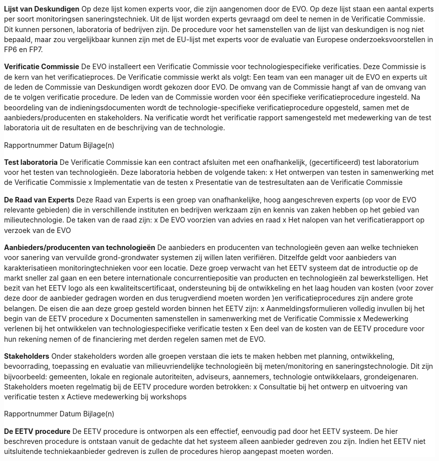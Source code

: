 **Lijst van Deskundigen** Op deze lijst komen experts voor, die zijn aangenomen door de EVO. Op deze lijst staan een aantal experts per soort monitoringsen saneringstechniek. Uit de lijst worden experts gevraagd om deel te nemen in de Verificatie Commissie. Dit kunnen personen, laboratoria of bedrijven zijn. De procedure voor het samenstellen van de lijst van deskundigen is nog niet bepaald, maar zou vergelijkbaar kunnen zijn met de EU-lijst met experts voor de evaluatie van Europese onderzoeksvoorstellen in FP6 en FP7. 

**Verificatie Commissie** De EVO installeert een Verificatie Commissie voor technologiespecifieke verificaties. Deze Commissie is de kern van het verificatieproces. De Verificatie commissie werkt als volgt: Een team van een manager uit de EVO en experts uit de leden de Commissie van Deskundigen wordt gekozen door EVO. De omvang van de Commissie hangt af van de omvang van de te volgen verificatie procedure. De leden van de Commissie worden voor één specifieke verificatieprocedure ingesteld. Na beoordeling van de indieningsdocumenten wordt de technologie-specifieke verificatieprocedure opgesteld, samen met de aanbieders/producenten en stakeholders. Na verificatie wordt het verificatie rapport samengesteld met medewerking van de test laboratoria uit de resultaten en de beschrijving van de technologie. 


 Rapportnummer Datum Bijlage(n) 

**Test laboratoria** De Verificatie Commissie kan een contract afsluiten met een onafhankelijk, (gecertificeerd) test laboratorium voor het testen van technologieën. Deze laboratoria hebben de volgende taken: x Het ontwerpen van testen in samenwerking met de Verificatie Commissie x Implementatie van de testen x Presentatie van de testresultaten aan de Verificatie Commissie 

**De Raad van Experts** Deze Raad van Experts is een groep van onafhankelijke, hoog aangeschreven experts (op voor de EVO relevante gebieden) die in verschillende instituten en bedrijven werkzaam zijn en kennis van zaken hebben op het gebied van milieutechnologie. De taken van de raad zijn: x De EVO voorzien van advies en raad x Het nalopen van het verificatierapport op verzoek van de EVO 

**Aanbieders/producenten van technologieën** De aanbieders en producenten van technologieën geven aan welke technieken voor sanering van vervuilde grond-grondwater systemen zij willen laten verifiëren. Ditzelfde geldt voor aanbieders van karakterisatieen monitoringtechnieken voor een locatie. Deze groep verwacht van het EETV systeem dat de introductie op de markt sneller zal gaan en een betere internationale concurrentiepositie van producten en technologieën zal bewerkstelligen. Het bezit van het EETV logo als een kwaliteitscertificaat, ondersteuning bij de ontwikkeling en het laag houden van kosten (voor zover deze door de aanbieder gedragen worden en dus terugverdiend moeten worden )en verificatieprocedures zijn andere grote belangen. De eisen die aan deze groep gesteld worden binnen het EETV zijn: x Aanmeldingsformulieren volledig invullen bij het begin van de EETV procedure x Documenten samenstellen in samenwerking met de Verificatie Commissie x Medewerking verlenen bij het ontwikkelen van technologiespecifieke verificatie testen x Een deel van de kosten van de EETV procedure voor hun rekening nemen of de financiering met derden regelen samen met de EVO. 

**Stakeholders** Onder stakeholders worden alle groepen verstaan die iets te maken hebben met planning, ontwikkeling, bevoorrading, toepassing en evaluatie van milieuvriendelijke technologieën bij meten/monitoring en saneringstechnologie. Dit zijn bijvoorbeeld: gemeenten, lokale en regionale autoriteiten, adviseurs, aannemers, technologie ontwikkelaars, grondeigenaren. Stakeholders moeten regelmatig bij de EETV procedure worden betrokken: x Consultatie bij het ontwerp en uitvoering van verificatie testen x Actieve medewerking bij workshops 


 Rapportnummer Datum Bijlage(n) 

**De EETV procedure** De EETV procedure is ontworpen als een effectief, eenvoudig pad door het EETV systeem. De hier beschreven procedure is ontstaan vanuit de gedachte dat het systeem alleen aanbieder gedreven zou zijn. Indien het EETV niet uitsluitende techniekaanbieder gedreven is zullen de procedures hierop aangepast moeten worden. 
